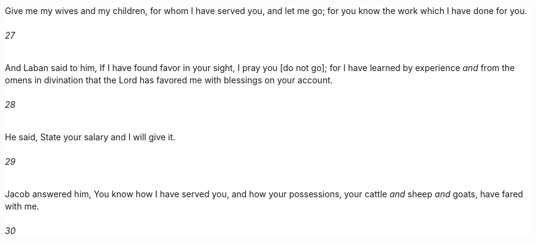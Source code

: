 Give me my wives and my children, for whom I have served you, and let me go; for you know the work which I have done for you. 













###### 27 






And Laban said to him, If I have found favor in your sight, I pray you [do not go]; for I have learned by experience _and_ from the omens in divination that the Lord has favored me with blessings on your account. 













###### 28 






He said, State your salary and I will give it. 













###### 29 






Jacob answered him, You know how I have served you, and how your possessions, your cattle _and_ sheep _and_ goats, have fared with me. 













###### 30 
